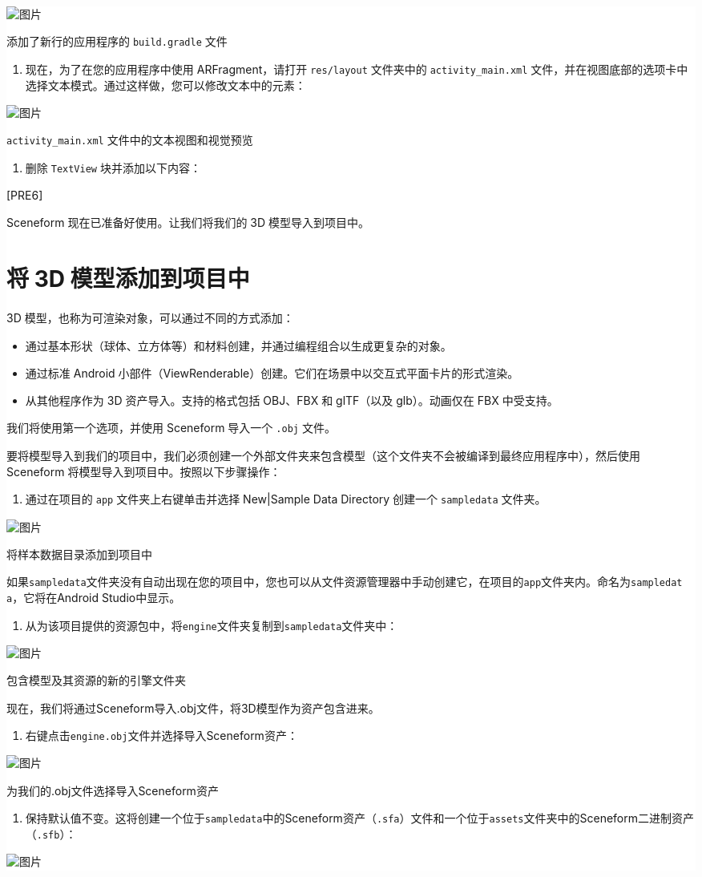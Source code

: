 ![图片](img/fcc17b1f-d0f4-4132-ac62-174b5937f5b4.png)

添加了新行的应用程序的 `build.gradle` 文件

1.  现在，为了在您的应用程序中使用 ARFragment，请打开 `res/layout` 文件夹中的 `activity_main.xml` 文件，并在视图底部的选项卡中选择文本模式。通过这样做，您可以修改文本中的元素：

![图片](img/74f58d58-f2a9-4e2d-bfd3-93701e610be5.png)

`activity_main.xml` 文件中的文本视图和视觉预览

1.  删除 `TextView` 块并添加以下内容：

[PRE6]

Sceneform 现在已准备好使用。让我们将我们的 3D 模型导入到项目中。

# 将 3D 模型添加到项目中

3D 模型，也称为可渲染对象，可以通过不同的方式添加：

+   通过基本形状（球体、立方体等）和材料创建，并通过编程组合以生成更复杂的对象。

+   通过标准 Android 小部件（ViewRenderable）创建。它们在场景中以交互式平面卡片的形式渲染。

+   从其他程序作为 3D 资产导入。支持的格式包括 OBJ、FBX 和 glTF（以及 glb）。动画仅在 FBX 中受支持。

我们将使用第一个选项，并使用 Sceneform 导入一个 `.obj` 文件。

要将模型导入到我们的项目中，我们必须创建一个外部文件夹来包含模型（这个文件夹不会被编译到最终应用程序中），然后使用 Sceneform 将模型导入到项目中。按照以下步骤操作：

1.  通过在项目的 `app` 文件夹上右键单击并选择 New|Sample Data Directory 创建一个 `sampledata` 文件夹。

![图片](img/2d173a00-28b2-4826-aca6-6763150e94b2.png)

将样本数据目录添加到项目中

如果`sampledata`文件夹没有自动出现在您的项目中，您也可以从文件资源管理器中手动创建它，在项目的`app`文件夹内。命名为`sampledata`，它将在Android Studio中显示。

1.  从为该项目提供的资源包中，将`engine`文件夹复制到`sampledata`文件夹中：

![图片](img/2c973174-7c2b-4bab-97b1-8162f71ff8f0.png)

包含模型及其资源的新的引擎文件夹

现在，我们将通过Sceneform导入.obj文件，将3D模型作为资产包含进来。

1.  右键点击`engine.obj`文件并选择导入Sceneform资产：

![图片](img/d6d187b6-0635-4ecd-8508-b68e111d9264.png)

为我们的.obj文件选择导入Sceneform资产

1.  保持默认值不变。这将创建一个位于`sampledata`中的Sceneform资产（`.sfa`）文件和一个位于`assets`文件夹中的Sceneform二进制资产（`.sfb`）：

![图片](img/fae1677b-446e-4c9c-8a96-3f81e7973398.png)
